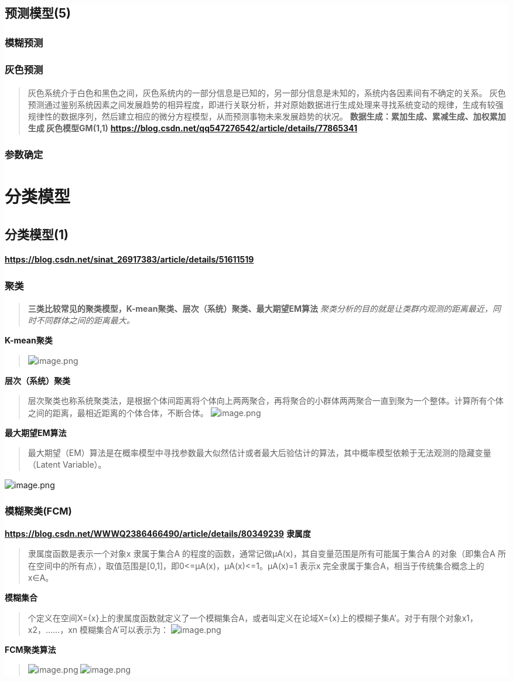 
## 预测模型(5)

### 模糊预测

### 灰色预测
> 灰色系统介于白色和黑色之间，灰色系统内的一部分信息是已知的，另一部分信息是未知的，系统内各因素间有不确定的关系。
灰色预测通过鉴别系统因素之间发展趋势的相异程度，即进行关联分析，并对原始数据进行生成处理来寻找系统变动的规律，生成有较强规律性的数据序列，然后建立相应的微分方程模型，从而预测事物未来发展趋势的状况。
**数据生成：累加生成、累减生成、加权累加生成
灰色模型GM(1,1)**
**https://blog.csdn.net/qq547276542/article/details/77865341**

### 参数确定

# 分类模型

## 分类模型(1)
**https://blog.csdn.net/sinat_26917383/article/details/51611519**
### 聚类
> **三类比较常见的聚类模型，K-mean聚类、层次（系统）聚类、最大期望EM算法**
*聚类分析的目的就是让类群内观测的距离最近，同时不同群体之间的距离最大。*

**K-mean聚类**
>![image.png](https://i.loli.net/2020/02/03/KYwmGE1IiACNlty.png)

**层次（系统）聚类**
>层次聚类也称系统聚类法，是根据个体间距离将个体向上两两聚合，再将聚合的小群体两两聚合一直到聚为一个整体。计算所有个体之间的距离，最相近距离的个体合体，不断合体。
![image.png](https://i.loli.net/2020/02/03/V9K8yAF5ovqpfYu.png)

**最大期望EM算法**
> 最大期望（EM）算法是在概率模型中寻找参数最大似然估计或者最大后验估计的算法，其中概率模型依赖于无法观测的隐藏变量（Latent Variable）。

![image.png](https://i.loli.net/2020/02/03/NSJts5pRYHabmuI.png)

### 模糊聚类(FCM)
**https://blog.csdn.net/WWWQ2386466490/article/details/80349239**
**隶属度**
> 隶属度函数是表示一个对象x 隶属于集合A 的程度的函数，通常记做μA(x)，其自变量范围是所有可能属于集合A 的对象（即集合A 所在空间中的所有点），取值范围是[0,1]，即0<=μA(x)，μA(x)<=1。μA(x)=1 表示x 完全隶属于集合A，相当于传统集合概念上的x∈A。

**模糊集合**
> 个定义在空间X={x}上的隶属度函数就定义了一个模糊集合A，或者叫定义在论域X={x}上的模糊子集A’。对于有限个对象x1，x2，……，xn 模糊集合A’可以表示为：
![image.png](https://i.loli.net/2020/02/03/FIMcE7QACyBJi8V.png)

**FCM聚类算法**
>![image.png](https://i.loli.net/2020/02/03/ULvH9CngXNY2SfQ.png)
![image.png](https://i.loli.net/2020/02/03/r2xmuBJeasM6NVH.png)
